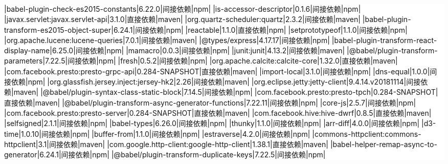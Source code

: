 |babel-plugin-check-es2015-constants|6.22.0|间接依赖|npm|
|is-accessor-descriptor|0.1.6|间接依赖|npm|
|javax.servlet:javax.servlet-api|3.1.0|直接依赖|maven|
|org.quartz-scheduler:quartz|2.3.2|间接依赖|maven|
|babel-plugin-transform-es2015-object-super|6.24.1|间接依赖|npm|
|reactable|1.1.0|直接依赖|npm|
|setprototypeof|1.1.0|间接依赖|npm|
|org.apache.lucene:lucene-queries|7.0.1|间接依赖|maven|
|@types/express|4.17.17|间接依赖|npm|
|babel-plugin-transform-react-display-name|6.25.0|间接依赖|npm|
|mamacro|0.0.3|间接依赖|npm|
|junit:junit|4.13.2|间接依赖|maven|
|@babel/plugin-transform-parameters|7.22.5|间接依赖|npm|
|fresh|0.5.2|间接依赖|npm|
|org.apache.calcite:calcite-core|1.32.0|直接依赖|maven|
|com.facebook.presto:presto-grpc-api|0.284-SNAPSHOT|直接依赖|maven|
|import-local|3.1.0|间接依赖|npm|
|dns-equal|1.0.0|间接依赖|npm|
|org.glassfish.jersey.inject:jersey-hk2|2.26|间接依赖|maven|
|org.eclipse.jetty:jetty-client|9.4.14.v20181114|间接依赖|maven|
|@babel/plugin-syntax-class-static-block|7.14.5|间接依赖|npm|
|com.facebook.presto:presto-tpch|0.284-SNAPSHOT|直接依赖|maven|
|@babel/plugin-transform-async-generator-functions|7.22.11|间接依赖|npm|
|core-js|2.5.7|间接依赖|npm|
|com.facebook.presto:presto-server|0.284-SNAPSHOT|直接依赖|maven|
|com.facebook.hive:hive-dwrf|0.8.5|直接依赖|maven|
|selfsigned|2.1.1|间接依赖|npm|
|babel-types|6.26.0|间接依赖|npm|
|thunky|1.1.0|间接依赖|npm|
|arr-diff|4.0.0|间接依赖|npm|
|d3-time|1.0.10|间接依赖|npm|
|buffer-from|1.1.0|间接依赖|npm|
|estraverse|4.2.0|间接依赖|npm|
|commons-httpclient:commons-httpclient|3.1|间接依赖|maven|
|com.google.http-client:google-http-client|1.38.1|直接依赖|maven|
|babel-helper-remap-async-to-generator|6.24.1|间接依赖|npm|
|@babel/plugin-transform-duplicate-keys|7.22.5|间接依赖|npm|